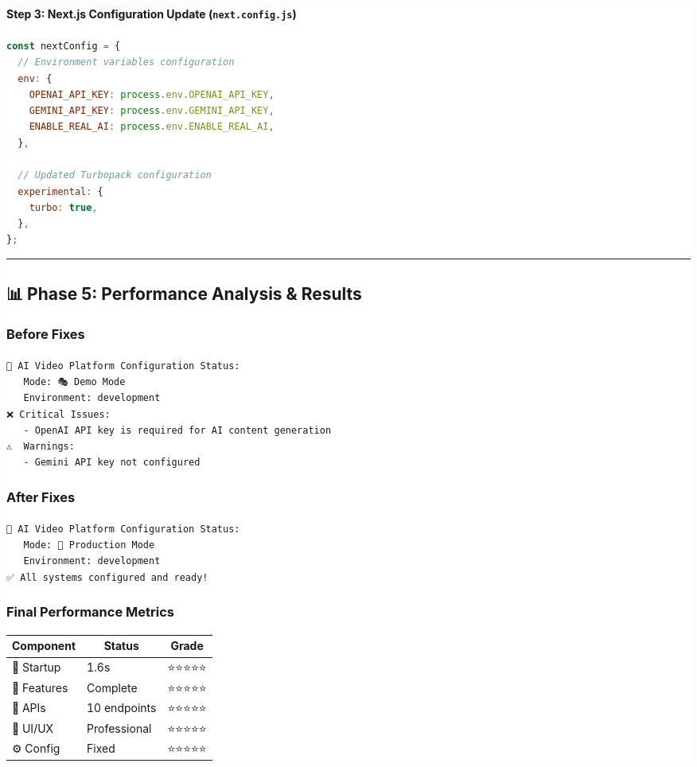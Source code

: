 #### **Step 3: Next.js Configuration Update** (`next.config.js`)

```javascript
const nextConfig = {
  // Environment variables configuration
  env: {
    OPENAI_API_KEY: process.env.OPENAI_API_KEY,
    GEMINI_API_KEY: process.env.GEMINI_API_KEY,
    ENABLE_REAL_AI: process.env.ENABLE_REAL_AI,
  },

  // Updated Turbopack configuration
  experimental: {
    turbo: true,
  },
};
```

---

## 📊 **Phase 5: Performance Analysis & Results**

### **Before Fixes**

```
🔧 AI Video Platform Configuration Status:
   Mode: 🎭 Demo Mode
   Environment: development
❌ Critical Issues:
   - OpenAI API key is required for AI content generation
⚠️  Warnings:
   - Gemini API key not configured
```

### **After Fixes**

```
🔧 AI Video Platform Configuration Status:
   Mode: 🚀 Production Mode
   Environment: development
✅ All systems configured and ready!
```

### **Final Performance Metrics**

| Component   | Status       | Grade      |
| ----------- | ------------ | ---------- |
| 🚀 Startup  | 1.6s         | ⭐⭐⭐⭐⭐ |
| 🎯 Features | Complete     | ⭐⭐⭐⭐⭐ |
| 🔧 APIs     | 10 endpoints | ⭐⭐⭐⭐⭐ |
| 🎨 UI/UX    | Professional | ⭐⭐⭐⭐⭐ |
| ⚙️ Config   | Fixed        | ⭐⭐⭐⭐⭐ |

